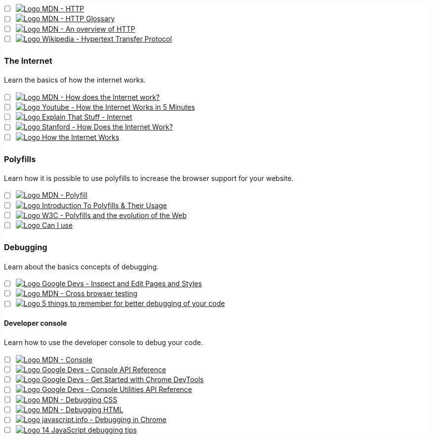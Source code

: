 - [ ] [<img style="margin-bottom: 0;" src="https://plus.google.com/_/favicon?domain_url=https%3A%2F%2Fdeveloper.mozilla.org" alt="Logo" /> MDN - HTTP](https://developer.mozilla.org/en-US/docs/Web/HTTP)
- [ ] [<img style="margin-bottom: 0;" src="https://plus.google.com/_/favicon?domain_url=https%3A%2F%2Fdeveloper.mozilla.org" alt="Logo" /> MDN - HTTP Glossary](https://developer.mozilla.org/en-US/docs/Glossary/HTTP)
- [ ] [<img style="margin-bottom: 0;" src="https://plus.google.com/_/favicon?domain_url=https%3A%2F%2Fdeveloper.mozilla.org" alt="Logo" /> MDN - An overview of HTTP](https://developer.mozilla.org/en-US/docs/Web/HTTP/Overview)
- [ ] [<img style="margin-bottom: 0;" src="https://plus.google.com/_/favicon?domain_url=https%3A%2F%2Fen.wikipedia.org" alt="Logo" /> Wikipedia - Hypertext Transfer Protocol](https://en.wikipedia.org/wiki/Hypertext_Transfer_Protocol)

### The Internet

Learn the basics of how the internet works.

- [ ] [<img style="margin-bottom: 0;" src="https://plus.google.com/_/favicon?domain_url=https%3A%2F%2Fdeveloper.mozilla.org" alt="Logo" /> MDN - How does the Internet work?](https://developer.mozilla.org/en-US/docs/Learn/Common_questions/How_does_the_Internet_work)
- [ ] [<img style="margin-bottom: 0;" src="https://plus.google.com/_/favicon?domain_url=https%3A%2F%2Fwww.youtube.com" alt="Logo" /> Youtube - How the Internet Works in 5 Minutes](https://www.youtube.com/watch?v=7_LPdttKXPc)
- [ ] [<img style="margin-bottom: 0;" src="https://plus.google.com/_/favicon?domain_url=https%3A%2F%2Fwww.explainthatstuff.com" alt="Logo" /> Explain That Stuff - Internet](https://www.explainthatstuff.com/internet.html)
- [ ] [<img style="margin-bottom: 0;" src="https://plus.google.com/_/favicon?domain_url=https%3A%2F%2Fweb.stanford.edu" alt="Logo" /> Stanford - How Does the Internet Work?](https://web.stanford.edu/class/msande91si/www-spr04/readings/week1/InternetWhitepaper.htm)
- [ ] [<img style="margin-bottom: 0;" src="https://plus.google.com/_/favicon?domain_url=https%3A%2F%2Fblog.hubspot.com" alt="Logo" /> How the Internet Works](https://blog.hubspot.com/marketing/how-the-internet-works)

### Polyfills

Learn how it is possible to use polyfills to increase the browser support for your website.

- [ ] [<img style="margin-bottom: 0;" src="https://plus.google.com/_/favicon?domain_url=https%3A%2F%2Fdeveloper.mozilla.org" alt="Logo" /> MDN - Polyfill](https://developer.mozilla.org/en-US/docs/Glossary/Polyfill)
- [ ] [<img style="margin-bottom: 0;" src="https://plus.google.com/_/favicon?domain_url=https%3A%2F%2Fmedium.com" alt="Logo" /> Introduction To Polyfills & Their Usage](https://medium.com/beginners-guide-to-mobile-web-development/introduction-to-polyfills-their-usage-9cd6db4b1923)
- [ ] [<img style="margin-bottom: 0;" src="https://plus.google.com/_/favicon?domain_url=https%3A%2F%2Fwww.w3.org" alt="Logo" /> W3C - Polyfills and the evolution of the Web](https://www.w3.org/2001/tag/doc/polyfills/)
- [ ] [<img style="margin-bottom: 0;" src="https://plus.google.com/_/favicon?domain_url=http%3A%2F%2Fcaniuse.com" alt="Logo" /> Can I use](http://caniuse.com/)

### Debugging

Learn about the basics concepts of debugging.

- [ ] [<img style="margin-bottom: 0;" src="https://plus.google.com/_/favicon?domain_url=https%3A%2F%2Fdevelopers.google.com" alt="Logo" /> Google Devs - Inspect and Edit Pages and Styles](https://developers.google.com/web/tools/chrome-devtools/inspect-styles/)
- [ ] [<img style="margin-bottom: 0;" src="https://plus.google.com/_/favicon?domain_url=https%3A%2F%2Fdeveloper.mozilla.org" alt="Logo" /> MDN - Cross browser testing](https://developer.mozilla.org/en-US/docs/Learn/Tools_and_testing/Cross_browser_testing)
- [ ] [<img style="margin-bottom: 0;" src="https://plus.google.com/_/favicon?domain_url=https%3A%2F%2Fmedium.com" alt="Logo" /> 5 things to remember for better debugging of your code](https://medium.com/dev-bits/5-things-to-remember-for-better-debugging-of-your-code-94b9bc3fb3df)

#### Developer console

Learn how to use the developer console to debug your code.

- [ ] [<img style="margin-bottom: 0;" src="https://plus.google.com/_/favicon?domain_url=https%3A%2F%2Fdeveloper.mozilla.org" alt="Logo" /> MDN - Console](https://developer.mozilla.org/en-US/docs/Web/API/Console)
- [ ] [<img style="margin-bottom: 0;" src="https://plus.google.com/_/favicon?domain_url=https%3A%2F%2Fdevelopers.google.com" alt="Logo" /> Google Devs - Console API Reference](https://developers.google.com/web/tools/chrome-devtools/console/api)
- [ ] [<img style="margin-bottom: 0;" src="https://plus.google.com/_/favicon?domain_url=https%3A%2F%2Fdevelopers.google.com" alt="Logo" /> Google Devs - Get Started with Chrome DevTools](https://developers.google.com/web/tools/chrome-devtools/javascript)
- [ ] [<img style="margin-bottom: 0;" src="https://plus.google.com/_/favicon?domain_url=https%3A%2F%2Fdevelopers.google.com" alt="Logo" /> Google Devs - Console Utilities API Reference](https://developers.google.com/web/tools/chrome-devtools/console/utilities)
- [ ] [<img style="margin-bottom: 0;" src="https://plus.google.com/_/favicon?domain_url=https%3A%2F%2Fdeveloper.mozilla.org" alt="Logo" /> MDN - Debugging CSS](https://developer.mozilla.org/en-US/docs/Learn/CSS/Building_blocks/Debugging_CSS)
- [ ] [<img style="margin-bottom: 0;" src="https://plus.google.com/_/favicon?domain_url=https%3A%2F%2Fdeveloper.mozilla.org" alt="Logo" /> MDN - Debugging HTML](https://developer.mozilla.org/en-US/docs/Learn/HTML/Introduction_to_HTML/Debugging_HTML)
- [ ] [<img style="margin-bottom: 0;" src="https://plus.google.com/_/favicon?domain_url=https%3A%2F%2Fjavascript.info" alt="Logo" /> javascript.info - Debugging in Chrome](https://javascript.info/debugging-chrome)
- [ ] [<img style="margin-bottom: 0;" src="https://plus.google.com/_/favicon?domain_url=https%3A%2F%2Fraygun.com" alt="Logo" /> 14 JavaScript debugging tips](https://raygun.com/javascript-debugging-tips)